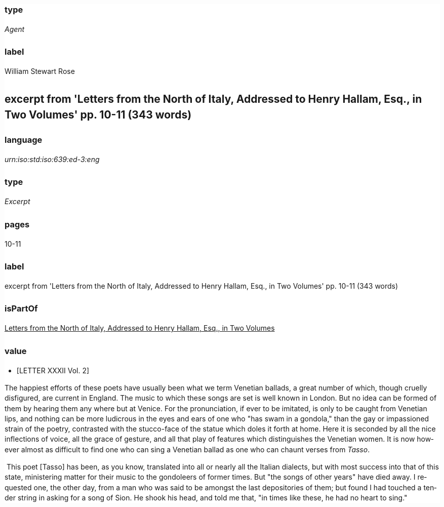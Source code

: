 ### type


*Agent*

### label


William Stewart Rose

## excerpt from 'Letters from the North of Italy, Addressed to Henry Hallam, Esq., in Two Volumes' pp. 10-11 (343 words)

### language


*urn:iso:std:iso:639:ed-3:eng*

### type


*Excerpt*

### pages


10-11

### label


excerpt from 'Letters from the North of Italy, Addressed to Henry Hallam, Esq., in Two Volumes' pp. 10-11 (343 words)

### isPartOf


[Letters from the North of Italy, Addressed to Henry Hallam, Esq., in Two Volumes](#Letters-from-the-North-of-Italy-Addressed-to-Henry-Hallam-Esq.-in-Two-Volumes)

### value

 - <p class="MsoNormal" style="mso-pagination: none; mso-layout-grid-align: none; text-autospace: none;"><span lang="EN-US" style="mso-bidi-font-family: Arial; mso-ansi-language: EN-US;">[LETTER XXXII Vol. 2]</span></p>
<p class="MsoNormal" style="mso-pagination: none; mso-layout-grid-align: none; text-autospace: none;"><span lang="EN-US" style="mso-bidi-font-family: Arial; mso-ansi-language: EN-US;">The happiest efforts of these poets have usually been what we term Venetian ballads, a great number of which, though cruelly disfigured, are current in England. The music to which these songs are set is well known in London. But no idea can be formed of them by hearing them any where but at Venice. For the pronunciation, if ever to be imitated, is only to be caught from Venetian lips, and nothing can be more ludicrous in the eyes and ears of one who "has swam in a gondola," than the gay or impassioned strain of the poetry, contrasted with the stucco-face of the statue which doles it forth at home. Here it is seconded by all the nice inflections of voice, all the grace of gesture, and all that play of features which distinguishes the Venetian women. It is now however almost as difficult to find one who can sing a Venetian ballad as one who can chaunt verses from <em>Tasso</em>.</span></p>
<p class="MsoNormal" style="mso-pagination: none; mso-layout-grid-align: none; text-autospace: none;"><span lang="EN-US" style="mso-bidi-font-family: Arial; mso-ansi-language: EN-US;">&nbsp;</span><span lang="EN-US" style="mso-bidi-font-family: Arial; mso-ansi-language: EN-US;">This poet [Tasso] has been, as you know, translated into all or nearly all the Italian dialects, but with most success into that of this state, ministering matter for their music to the gondoleers of former times. But "the songs of other years" have died away. I requested one, the other day, from a man who was said to be amongst the last depositories of them; but found I had touched a tender string in asking for a song of Sion. He shook his head, and told me that, "in times like these, he had no heart to sing."</span></p>